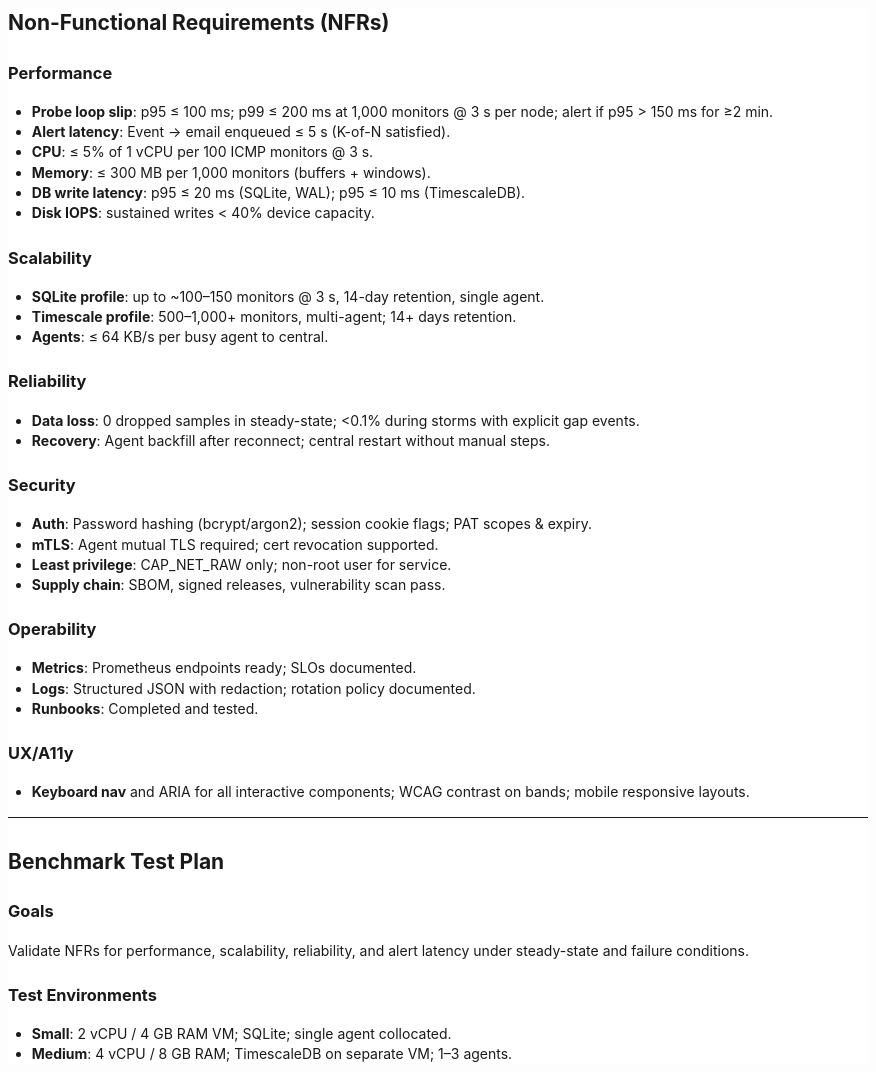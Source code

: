 
## Non-Functional Requirements (NFRs)

### Performance
- **Probe loop slip**: p95 ≤ 100 ms; p99 ≤ 200 ms at 1,000 monitors @ 3 s per node; alert if p95 > 150 ms for ≥2 min.
- **Alert latency**: Event → email enqueued ≤ 5 s (K-of-N satisfied).
- **CPU**: ≤ 5% of 1 vCPU per 100 ICMP monitors @ 3 s.
- **Memory**: ≤ 300 MB per 1,000 monitors (buffers + windows).
- **DB write latency**: p95 ≤ 20 ms (SQLite, WAL); p95 ≤ 10 ms (TimescaleDB).
- **Disk IOPS**: sustained writes < 40% device capacity.

### Scalability
- **SQLite profile**: up to ~100–150 monitors @ 3 s, 14-day retention, single agent.
- **Timescale profile**: 500–1,000+ monitors, multi-agent; 14+ days retention.
- **Agents**: ≤ 64 KB/s per busy agent to central.

### Reliability
- **Data loss**: 0 dropped samples in steady-state; <0.1% during storms with explicit gap events.
- **Recovery**: Agent backfill after reconnect; central restart without manual steps.

### Security
- **Auth**: Password hashing (bcrypt/argon2); session cookie flags; PAT scopes & expiry.
- **mTLS**: Agent mutual TLS required; cert revocation supported.
- **Least privilege**: CAP_NET_RAW only; non-root user for service.
- **Supply chain**: SBOM, signed releases, vulnerability scan pass.

### Operability
- **Metrics**: Prometheus endpoints ready; SLOs documented.
- **Logs**: Structured JSON with redaction; rotation policy documented.
- **Runbooks**: Completed and tested.

### UX/A11y
- **Keyboard nav** and ARIA for all interactive components; WCAG contrast on bands; mobile responsive layouts.

---

## Benchmark Test Plan

### Goals
Validate NFRs for performance, scalability, reliability, and alert latency under steady-state and failure conditions.

### Test Environments
- **Small**: 2 vCPU / 4 GB RAM VM; SQLite; single agent collocated.
- **Medium**: 4 vCPU / 8 GB RAM; TimescaleDB on separate VM; 1–3 agents.
